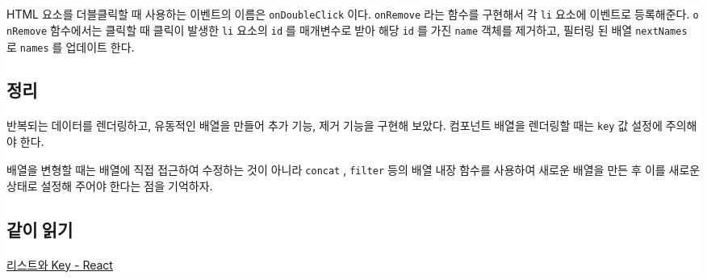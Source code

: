 HTML 요소를 더블클릭할 때 사용하는 이벤트의 이름은 `onDoubleClick` 이다. `onRemove` 라는 함수를 구현해서 각 `li` 요소에 이벤트로 등록해준다. `onRemove` 함수에서는 클릭할 때 클릭이 발생한 `li` 요소의 `id` 를 매개변수로 받아 해당 `id` 를 가진 `name` 객체를 제거하고, 필터링 된 배열 `nextNames` 로 `names` 를 업데이트 한다.

## 정리

반복되는 데이터를 렌더링하고, 유동적인 배열을 만들어 추가 기능, 제거 기능을 구현해 보았다. 컴포넌트 배열을 렌더링할 때는 `key` 값 설정에 주의해야 한다.

배열을 변형할 때는 배열에 직접 접근하여 수정하는 것이 아니라 `concat` , `filter` 등의 배열 내장 함수를 사용하여 새로운 배열을 만든 후 이를 새로운 상태로 설정해 주어야 한다는 점을 기억하자.

## 같이 읽기

[리스트와 Key - React](https://ko.reactjs.org/docs/lists-and-keys.html)
